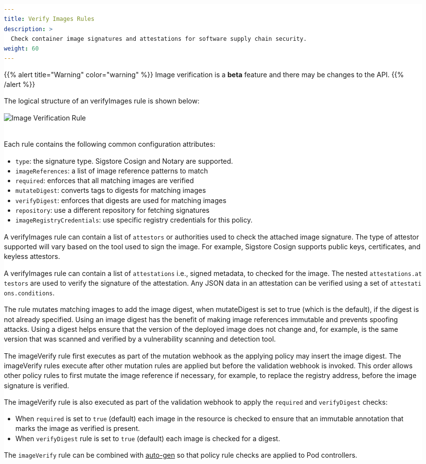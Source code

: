 ```yaml
---
title: Verify Images Rules
description: >
  Check container image signatures and attestations for software supply chain security.
weight: 60
---
```


{{% alert title="Warning" color="warning" %}}
Image verification is a **beta** feature and there may be changes to the API.
{{% /alert %}}

The logical structure of an verifyImages rule is shown below:

<img src="/images/verify-image-rule.png" alt="Image Verification Rule" width="60%"/>
<br/><br/>

Each rule contains the following common configuration attributes:
  * `type`: the signature type. Sigstore Cosign and Notary are supported. 
  * `imageReferences`: a list of image reference patterns to match
  * `required`: enforces that all matching images are verified
  * `mutateDigest`: converts tags to digests for matching images
  * `verifyDigest`: enforces that digests are used for matching images
  * `repository`: use a different repository for fetching signatures
  * `imageRegistryCredentials`: use specific registry credentials for this policy.

A verifyImages rule can contain a list of `attestors` or authorities used to check the attached image signature. The type of attestor supported will vary based on the tool used to sign the image. For example, Sigstore Cosign supports public keys, certificates, and keyless attestors.

A verifyImages rule can contain a list of `attestations` i.e., signed metadata, to checked for the image. The nested `attestations.attestors` are used to verify the signature of the attestation. Any JSON data in an attestation can be verified using a set of `attestations.conditions`.

The rule mutates matching images to add the image digest, when mutateDigest is set to true (which is the default), if the digest is not already specified. Using an image digest has the benefit of making image references immutable and prevents spoofing attacks. Using a digest helps ensure that the version of the deployed image does not change and, for example, is the same version that was scanned and verified by a vulnerability scanning and detection tool.

The imageVerify rule first executes as part of the mutation webhook as the applying policy may insert the image digest. The imageVerify rules execute after other mutation rules are applied but before the validation webhook is invoked. This order allows other policy rules to first mutate the image reference if necessary, for example, to replace the registry address, before the image signature is verified.

The imageVerify rule is also executed as part of the validation webhook to apply the `required` and `verifyDigest` checks:
* When `required` is set to `true` (default) each image in the resource is checked to ensure that an immutable annotation that marks the image as verified is present.
* When `verifyDigest` rule is set to `true` (default) each image is checked for a digest.

The `imageVerify` rule can be combined with [auto-gen](/docs/writing-policies/autogen/) so that policy rule checks are applied to Pod controllers.
